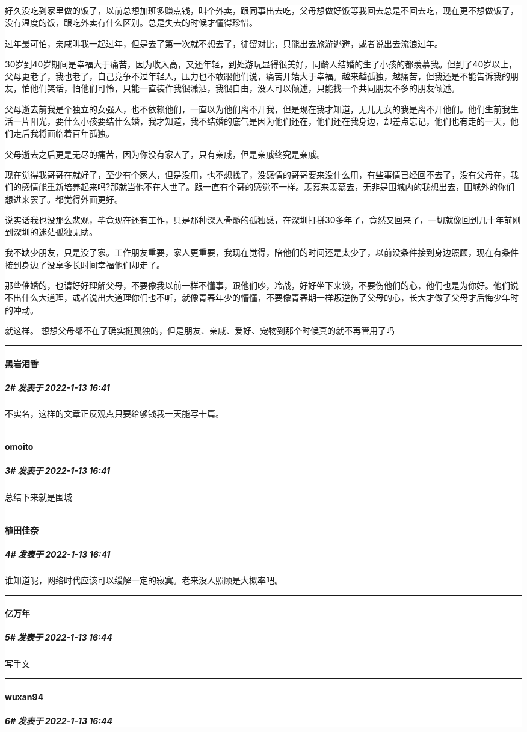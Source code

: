 好久没吃到家里做的饭了，以前总想加班多赚点钱，叫个外卖，跟同事出去吃，父母想做好饭等我回去总是不回去吃，现在更不想做饭了，没有温度的饭，跟吃外卖有什么区别。总是失去的时候才懂得珍惜。

过年最可怕，亲戚叫我一起过年，但是去了第一次就不想去了，徒留对比，只能出去旅游逃避，或者说出去流浪过年。

30岁到40岁期间是幸福大于痛苦，因为收入高，又还年轻，到处游玩显得很美好，同龄人结婚的生了小孩的都羡慕我。但到了40岁以上，父母更老了，我也老了，自己竞争不过年轻人，压力也不敢跟他们说，痛苦开始大于幸福。越来越孤独，越痛苦，但我还是不能告诉我的朋友，怕他们笑话，怕他们可怜，只能一直装作我很潇洒，我很自由，没人可以倾述，只能找一个共同朋友不多的朋友倾述。

父母逝去前我是个独立的女强人，也不依赖他们，一直以为他们离不开我，但是现在我才知道，无儿无女的我是离不开他们。他们生前我生活一片阳光，要什么小孩要结什么婚，我才知道，我不结婚的底气是因为他们还在，他们还在我身边，却差点忘记，他们也有走的一天，他们走后我将面临着百年孤独。

父母逝去之后更是无尽的痛苦，因为你没有家人了，只有亲戚，但是亲戚终究是亲戚。

现在觉得我哥哥在就好了，至少有个家人，但是没用，也不想找了，没感情的哥哥要来没什么用，有些事情已经回不去了，没有父母在，我们的感情能重新培养起来吗?那就当他不在人世了。跟一直有个哥的感觉不一样。羡慕来羡慕去，无非是围城内的我想出去，围城外的你们想进来罢了。都觉得外面更好。

说实话我也没那么悲观，毕竟现在还有工作，只是那种深入骨髓的孤独感，在深圳打拼30多年了，竟然又回来了，一切就像回到几十年前刚到深圳的迷茫孤独无助。

我不缺少朋友，只是没了家。工作朋友重要，家人更重要，我现在觉得，陪他们的时间还是太少了，以前没条件接到身边照顾，现在有条件接到身边了没享多长时间幸福他们却走了。

那些催婚的，也请好好理解父母，不要像我以前一样不懂事，跟他们吵，冷战，好好坐下来谈，不要伤他们的心，他们也是为你好。他们说不出什么大道理，或者说出大道理你们也不听，就像青春年少的懵懂，不要像青春期一样叛逆伤了父母的心，长大才做了父母才后悔少年时的冲动。

就这样。</blockquote>
想想父母都不在了确实挺孤独的，但是朋友、亲戚、爱好、宠物到那个时候真的就不再管用了吗

*****

####  黑岩泪香  
##### 2#       发表于 2022-1-13 16:41

不实名，这样的文章正反观点只要给够钱我一天能写十篇。

*****

####  omoito  
##### 3#       发表于 2022-1-13 16:41

总结下来就是围城

*****

####  植田佳奈  
##### 4#       发表于 2022-1-13 16:41

谁知道呢，网络时代应该可以缓解一定的寂寞。老来没人照顾是大概率吧。

*****

####  亿万年  
##### 5#       发表于 2022-1-13 16:44

写手文

*****

####  wuxan94  
##### 6#       发表于 2022-1-13 16:44

